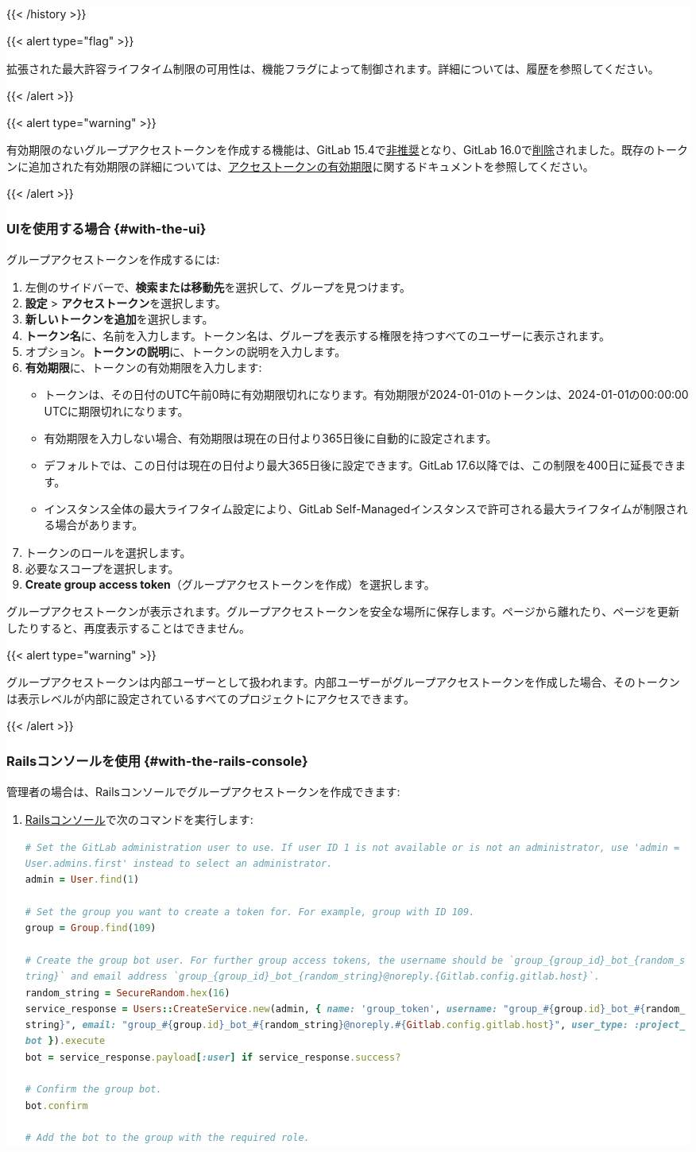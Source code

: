 {{< /history >}}

{{< alert type="flag" >}}

拡張された最大許容ライフタイム制限の可用性は、機能フラグによって制御されます。詳細については、履歴を参照してください。

{{< /alert >}}

{{< alert type="warning" >}}

有効期限のないグループアクセストークンを作成する機能は、GitLab 15.4で[非推奨](https://gitlab.com/gitlab-org/gitlab/-/issues/369122)となり、GitLab 16.0で[削除](https://gitlab.com/gitlab-org/gitlab/-/issues/392855)されました。既存のトークンに追加された有効期限の詳細については、[アクセストークンの有効期限](#access-token-expiration)に関するドキュメントを参照してください。

{{< /alert >}}

### UIを使用する場合 {#with-the-ui}

グループアクセストークンを作成するには:

1. 左側のサイドバーで、**検索または移動先**を選択して、グループを見つけます。
1. **設定** > **アクセストークン**を選択します。
1. **新しいトークンを追加**を選択します。
1. **トークン名**に、名前を入力します。トークン名は、グループを表示する権限を持つすべてのユーザーに表示されます。
1. オプション。**トークンの説明**に、トークンの説明を入力します。
1. **有効期限**に、トークンの有効期限を入力します:
   - トークンは、その日付のUTC午前0時に有効期限切れになります。有効期限が2024-01-01のトークンは、2024-01-01の00:00:00 UTCに期限切れになります。
   - 有効期限を入力しない場合、有効期限は現在の日付より365日後に自動的に設定されます。
   - デフォルトでは、この日付は現在の日付より最大365日後に設定できます。GitLab 17.6以降では、この制限を400日に延長できます。

   - インスタンス全体の最大ライフタイム設定により、GitLab Self-Managedインスタンスで許可される最大ライフタイムが制限される場合があります。
1. トークンのロールを選択します。
1. 必要なスコープを選択します。
1. **Create group access token**（グループアクセストークンを作成）を選択します。

グループアクセストークンが表示されます。グループアクセストークンを安全な場所に保存します。ページから離れたり、ページを更新したりすると、再度表示することはできません。

{{< alert type="warning" >}}

グループアクセストークンは内部ユーザーとして扱われます。内部ユーザーがグループアクセストークンを作成した場合、そのトークンは表示レベルが内部に設定されているすべてのプロジェクトにアクセスできます。

{{< /alert >}}

### Railsコンソールを使用 {#with-the-rails-console}

管理者の場合は、Railsコンソールでグループアクセストークンを作成できます:

1. [Railsコンソール](../../../administration/operations/rails_console.md)で次のコマンドを実行します:

   ```ruby
   # Set the GitLab administration user to use. If user ID 1 is not available or is not an administrator, use 'admin = User.admins.first' instead to select an administrator.
   admin = User.find(1)

   # Set the group you want to create a token for. For example, group with ID 109.
   group = Group.find(109)

   # Create the group bot user. For further group access tokens, the username should be `group_{group_id}_bot_{random_string}` and email address `group_{group_id}_bot_{random_string}@noreply.{Gitlab.config.gitlab.host}`.
   random_string = SecureRandom.hex(16)
   service_response = Users::CreateService.new(admin, { name: 'group_token', username: "group_#{group.id}_bot_#{random_string}", email: "group_#{group.id}_bot_#{random_string}@noreply.#{Gitlab.config.gitlab.host}", user_type: :project_bot }).execute
   bot = service_response.payload[:user] if service_response.success?

   # Confirm the group bot.
   bot.confirm

   # Add the bot to the group with the required role.
   ```